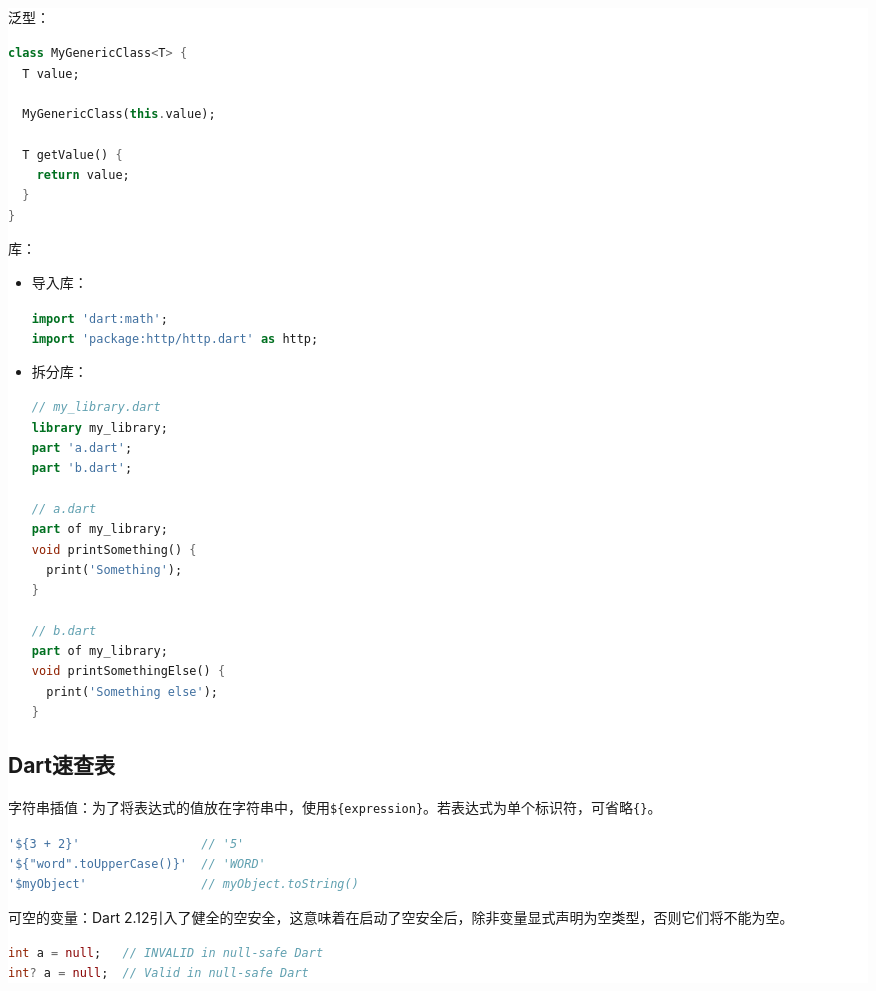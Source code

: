 泛型：

```dart
class MyGenericClass<T> {
  T value;

  MyGenericClass(this.value);

  T getValue() {
    return value;
  }
}
```

库：

*   导入库：

    ```dart
    import 'dart:math';
    import 'package:http/http.dart' as http;
    ```

*   拆分库：

    ```dart
    // my_library.dart
    library my_library;
    part 'a.dart';
    part 'b.dart';

    // a.dart
    part of my_library;
    void printSomething() {
      print('Something');
    }
    
    // b.dart
    part of my_library;
    void printSomethingElse() {
      print('Something else');
    }
    ```

## Dart速查表

字符串插值：为了将表达式的值放在字符串中，使用`${expression}`。若表达式为单个标识符，可省略`{}`。

```dart
'${3 + 2}'                 // '5'
'${"word".toUpperCase()}'  // 'WORD'
'$myObject'                // myObject.toString()
```

可空的变量：Dart 2.12引入了健全的空安全，这意味着在启动了空安全后，除非变量显式声明为空类型，否则它们将不能为空。

```dart
int a = null;   // INVALID in null-safe Dart
int? a = null;  // Valid in null-safe Dart
```
